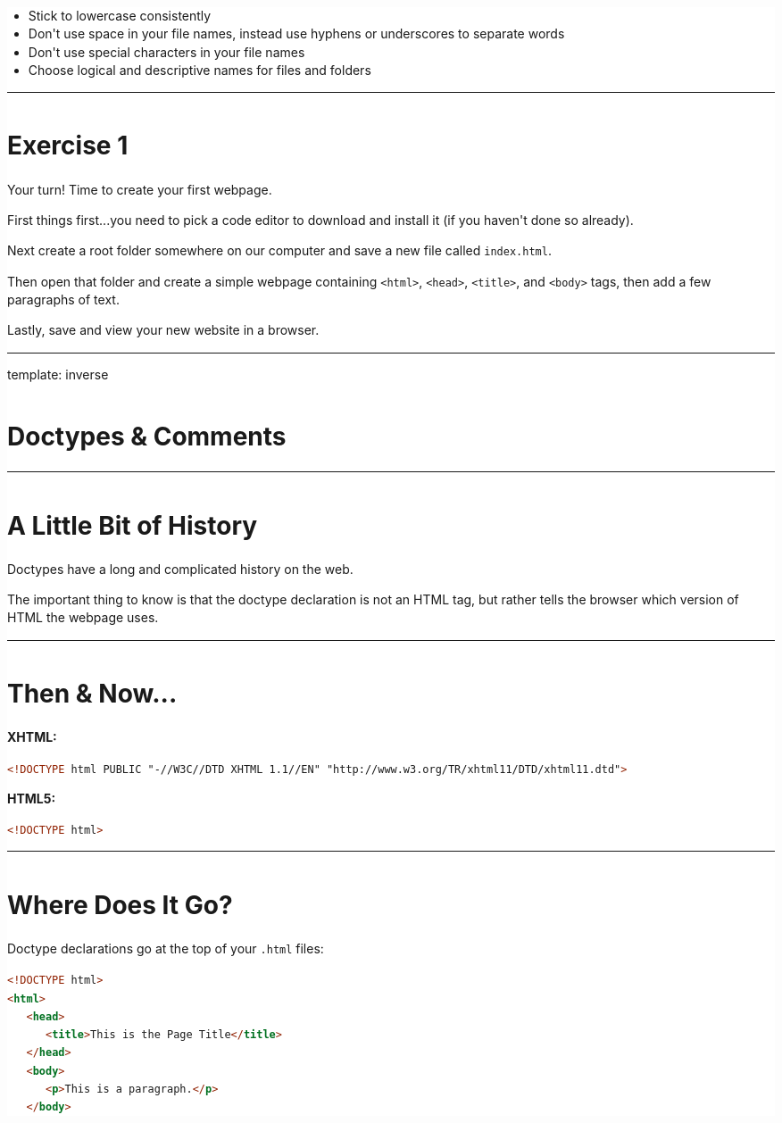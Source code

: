 - Stick to lowercase consistently
- Don't use space in your file names, instead use hyphens or underscores to separate words
- Don't use special characters in your file names
- Choose logical and descriptive names for files and folders

---

# Exercise 1

Your turn! Time to create your first webpage.

First things first...you need to pick a code editor to download and install it (if you haven't done so already).

Next create a root folder somewhere on our computer and save a new file called `index.html`.

Then open that folder and create a simple webpage containing `<html>`, `<head>`, `<title>`, and `<body>` tags, then add a few paragraphs of text.

Lastly, save and view your new website in a browser.

---
template: inverse

# Doctypes & Comments

---

# A Little Bit of History

Doctypes have a long and complicated history on the web.

The important thing to know is that the doctype declaration is not an HTML tag, but rather tells the browser which version of HTML the webpage uses.

---

# Then & Now...

**XHTML:**

```html
<!DOCTYPE html PUBLIC "-//W3C//DTD XHTML 1.1//EN" "http://www.w3.org/TR/xhtml11/DTD/xhtml11.dtd">
```

**HTML5:**

```html
<!DOCTYPE html>
```

---

# Where Does It Go?

Doctype declarations go at the top of your `.html` files:

```html
<!DOCTYPE html>
<html>
   <head>
      <title>This is the Page Title</title>
   </head>
   <body>
      <p>This is a paragraph.</p>
   </body>
```